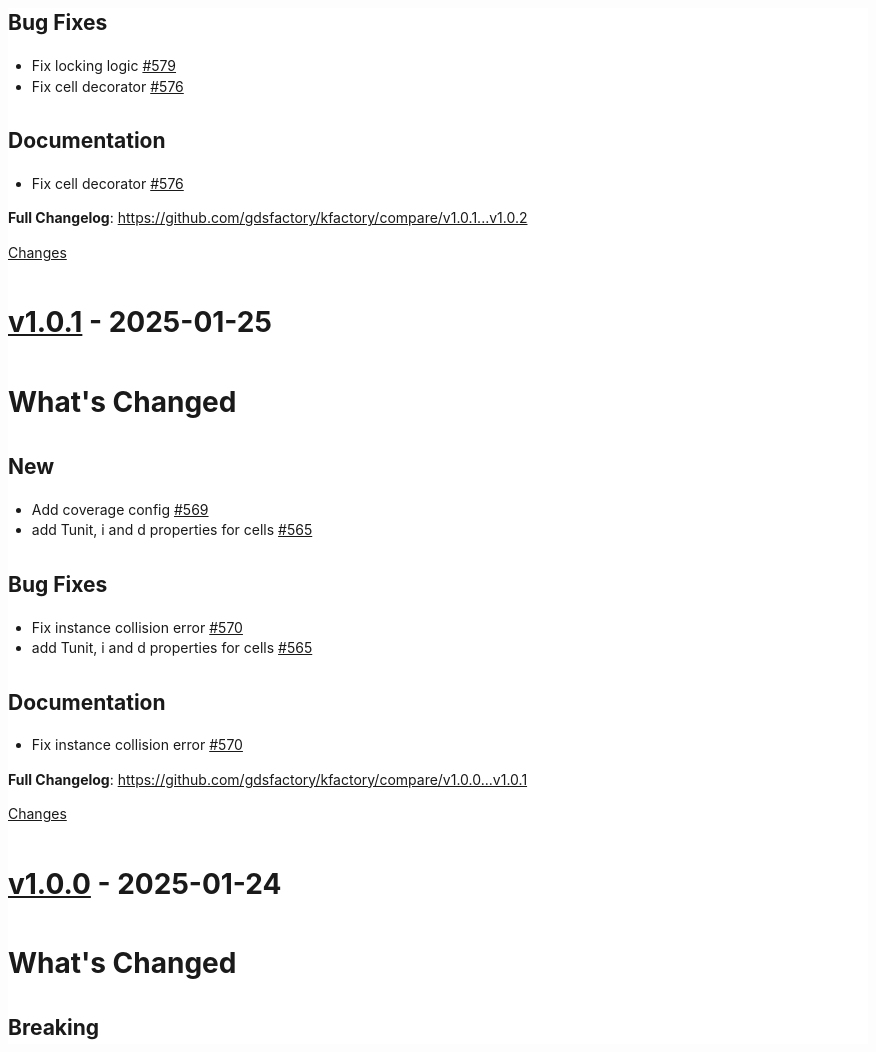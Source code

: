 ## Bug Fixes

- Fix locking logic [#579](https://github.com/gdsfactory/kfactory/pull/579)
- Fix cell decorator [#576](https://github.com/gdsfactory/kfactory/pull/576)

## Documentation

- Fix cell decorator [#576](https://github.com/gdsfactory/kfactory/pull/576)

**Full Changelog**: https://github.com/gdsfactory/kfactory/compare/v1.0.1...v1.0.2


[Changes][v1.0.2]


<a id="v1.0.1"></a>
# [v1.0.1](https://github.com/gdsfactory/kfactory/releases/tag/v1.0.1) - 2025-01-25

# What's Changed

## New

- Add coverage config [#569](https://github.com/gdsfactory/kfactory/pull/569)
- add Tunit, i and d properties for cells [#565](https://github.com/gdsfactory/kfactory/pull/565)

## Bug Fixes

- Fix instance collision error [#570](https://github.com/gdsfactory/kfactory/pull/570)
- add Tunit, i and d properties for cells [#565](https://github.com/gdsfactory/kfactory/pull/565)

## Documentation

- Fix instance collision error [#570](https://github.com/gdsfactory/kfactory/pull/570)

**Full Changelog**: https://github.com/gdsfactory/kfactory/compare/v1.0.0...v1.0.1


[Changes][v1.0.1]


<a id="v1.0.0"></a>
# [v1.0.0](https://github.com/gdsfactory/kfactory/releases/tag/v1.0.0) - 2025-01-24

# What's Changed

## Breaking


[v1.3.0]: https://github.com/gdsfactory/kfactory/compare/v1.2.3...v1.3.0
[v1.2.3]: https://github.com/gdsfactory/kfactory/compare/v1.2.2...v1.2.3
[v1.2.2]: https://github.com/gdsfactory/kfactory/compare/v1.2.1...v1.2.2
[v1.2.1]: https://github.com/gdsfactory/kfactory/compare/v1.2.0...v1.2.1
[v1.2.0]: https://github.com/gdsfactory/kfactory/compare/v1.1.5...v1.2.0
[v1.1.5]: https://github.com/gdsfactory/kfactory/compare/v1.1.3...v1.1.5
[v1.1.3]: https://github.com/gdsfactory/kfactory/compare/v1.1.2...v1.1.3
[v1.1.2]: https://github.com/gdsfactory/kfactory/compare/v1.1.1...v1.1.2
[v1.1.1]: https://github.com/gdsfactory/kfactory/compare/v1.1.0...v1.1.1
[v1.1.0]: https://github.com/gdsfactory/kfactory/compare/v1.0.3...v1.1.0
[v1.0.3]: https://github.com/gdsfactory/kfactory/compare/v1.0.2...v1.0.3
[v1.0.2]: https://github.com/gdsfactory/kfactory/compare/v1.0.1...v1.0.2
[v1.0.1]: https://github.com/gdsfactory/kfactory/compare/v1.0.0...v1.0.1
[v1.0.0]: https://github.com/gdsfactory/kfactory/compare/v0.23.2...v1.0.0
[v0.23.2]: https://github.com/gdsfactory/kfactory/compare/v0.23.1...v0.23.2
[v0.23.1]: https://github.com/gdsfactory/kfactory/compare/v0.23.0...v0.23.1
[v0.23.0]: https://github.com/gdsfactory/kfactory/compare/v0.22.0...v0.23.0
[v0.22.0]: https://github.com/gdsfactory/kfactory/compare/v0.21.11...v0.22.0
[v0.21.11]: https://github.com/gdsfactory/kfactory/compare/v0.21.10...v0.21.11
[v0.21.10]: https://github.com/gdsfactory/kfactory/compare/v0.21.8...v0.21.10
[v0.21.8]: https://github.com/gdsfactory/kfactory/compare/v0.21.7...v0.21.8
[v0.21.7]: https://github.com/gdsfactory/kfactory/compare/v0.21.6...v0.21.7
[v0.21.6]: https://github.com/gdsfactory/kfactory/compare/v0.21.5...v0.21.6
[v0.21.5]: https://github.com/gdsfactory/kfactory/compare/v0.21.4...v0.21.5
[v0.21.4]: https://github.com/gdsfactory/kfactory/compare/v0.21.3...v0.21.4
[v0.21.3]: https://github.com/gdsfactory/kfactory/compare/v0.21.2...v0.21.3
[v0.21.2]: https://github.com/gdsfactory/kfactory/compare/v0.21.1...v0.21.2
[v0.21.1]: https://github.com/gdsfactory/kfactory/compare/v0.21.0...v0.21.1
[v0.21.0]: https://github.com/gdsfactory/kfactory/compare/v0.20.8...v0.21.0
[v0.20.8]: https://github.com/gdsfactory/kfactory/compare/v0.20.7...v0.20.8
[v0.20.7]: https://github.com/gdsfactory/kfactory/compare/v0.20.6...v0.20.7
[v0.20.6]: https://github.com/gdsfactory/kfactory/compare/v0.20.5...v0.20.6
[v0.20.5]: https://github.com/gdsfactory/kfactory/compare/v0.20.4...v0.20.5
[v0.20.4]: https://github.com/gdsfactory/kfactory/compare/v0.20.3...v0.20.4
[v0.20.3]: https://github.com/gdsfactory/kfactory/compare/v0.20.2...v0.20.3
[v0.20.2]: https://github.com/gdsfactory/kfactory/compare/v0.20.1...v0.20.2
[v0.20.1]: https://github.com/gdsfactory/kfactory/compare/v0.20.0...v0.20.1
[v0.20.0]: https://github.com/gdsfactory/kfactory/compare/v0.19.2...v0.20.0
[v0.19.2]: https://github.com/gdsfactory/kfactory/compare/v0.19.1...v0.19.2
[v0.19.1]: https://github.com/gdsfactory/kfactory/compare/v0.19.0...v0.19.1
[v0.19.0]: https://github.com/gdsfactory/kfactory/compare/v0.18.4...v0.19.0
[v0.18.4]: https://github.com/gdsfactory/kfactory/compare/v0.18.3...v0.18.4
[v0.18.3]: https://github.com/gdsfactory/kfactory/compare/v0.18.2...v0.18.3
[v0.18.2]: https://github.com/gdsfactory/kfactory/compare/v0.18.1...v0.18.2
[v0.18.1]: https://github.com/gdsfactory/kfactory/compare/v0.18.0...v0.18.1
[v0.18.0]: https://github.com/gdsfactory/kfactory/compare/v0.17.8...v0.18.0
[v0.17.8]: https://github.com/gdsfactory/kfactory/compare/v0.17.7...v0.17.8
[v0.17.7]: https://github.com/gdsfactory/kfactory/compare/v0.17.6...v0.17.7
[v0.17.6]: https://github.com/gdsfactory/kfactory/compare/v0.17.5...v0.17.6
[v0.17.5]: https://github.com/gdsfactory/kfactory/compare/v0.17.4...v0.17.5
[v0.17.4]: https://github.com/gdsfactory/kfactory/compare/v0.17.3...v0.17.4
[v0.17.3]: https://github.com/gdsfactory/kfactory/compare/v0.17.2...v0.17.3
[v0.17.2]: https://github.com/gdsfactory/kfactory/compare/v0.17.1...v0.17.2
[v0.17.1]: https://github.com/gdsfactory/kfactory/compare/v0.17.0...v0.17.1
[v0.17.0]: https://github.com/gdsfactory/kfactory/compare/v0.16.1...v0.17.0
[v0.16.1]: https://github.com/gdsfactory/kfactory/compare/v0.16.0...v0.16.1
[v0.16.0]: https://github.com/gdsfactory/kfactory/compare/v0.15.2...v0.16.0
[v0.15.2]: https://github.com/gdsfactory/kfactory/compare/v0.15.1...v0.15.2
[v0.15.1]: https://github.com/gdsfactory/kfactory/compare/v0.15.0...v0.15.1
[v0.15.0]: https://github.com/gdsfactory/kfactory/compare/v0.14.0...v0.15.0
[v0.14.0]: https://github.com/gdsfactory/kfactory/compare/v0.13.3...v0.14.0
[v0.13.3]: https://github.com/gdsfactory/kfactory/compare/v0.13.2...v0.13.3
[v0.13.2]: https://github.com/gdsfactory/kfactory/compare/v0.13.1...v0.13.2
[v0.13.1]: https://github.com/gdsfactory/kfactory/compare/v0.13.0...v0.13.1
[v0.13.0]: https://github.com/gdsfactory/kfactory/compare/v0.12.3...v0.13.0
[v0.12.3]: https://github.com/gdsfactory/kfactory/compare/v0.12.2...v0.12.3
[v0.12.2]: https://github.com/gdsfactory/kfactory/compare/v0.12.0...v0.12.2
[v0.12.0]: https://github.com/gdsfactory/kfactory/compare/v0.11.4...v0.12.0
[v0.11.4]: https://github.com/gdsfactory/kfactory/compare/v0.11.3...v0.11.4
[v0.11.3]: https://github.com/gdsfactory/kfactory/compare/v0.11.2...v0.11.3
[v0.11.2]: https://github.com/gdsfactory/kfactory/compare/v0.11.1...v0.11.2
[v0.11.1]: https://github.com/gdsfactory/kfactory/compare/v0.11.0...v0.11.1
[v0.11.0]: https://github.com/gdsfactory/kfactory/compare/v0.10.3...v0.11.0
[v0.10.3]: https://github.com/gdsfactory/kfactory/compare/v0.10.2...v0.10.3
[v0.10.2]: https://github.com/gdsfactory/kfactory/compare/v0.10.1...v0.10.2
[v0.10.1]: https://github.com/gdsfactory/kfactory/compare/v0.10.0...v0.10.1
[v0.10.0]: https://github.com/gdsfactory/kfactory/compare/v0.9.3...v0.10.0
[v0.9.3]: https://github.com/gdsfactory/kfactory/compare/v0.9.1...v0.9.3
[v0.9.1]: https://github.com/gdsfactory/kfactory/compare/v0.9.0...v0.9.1
[v0.9.0]: https://github.com/gdsfactory/kfactory/compare/v0.8.0...v0.9.0
[v0.8.0]: https://github.com/gdsfactory/kfactory/compare/v0.7.5...v0.8.0
[v0.7.5]: https://github.com/gdsfactory/kfactory/compare/v0.7.4...v0.7.5
[v0.7.4]: https://github.com/gdsfactory/kfactory/compare/v0.6.0...v0.7.4
[v0.6.0]: https://github.com/gdsfactory/kfactory/compare/v0.4.1...v0.6.0
[v0.4.1]: https://github.com/gdsfactory/kfactory/compare/v0.4.0...v0.4.1
[v0.4.0]: https://github.com/gdsfactory/kfactory/tree/v0.4.0